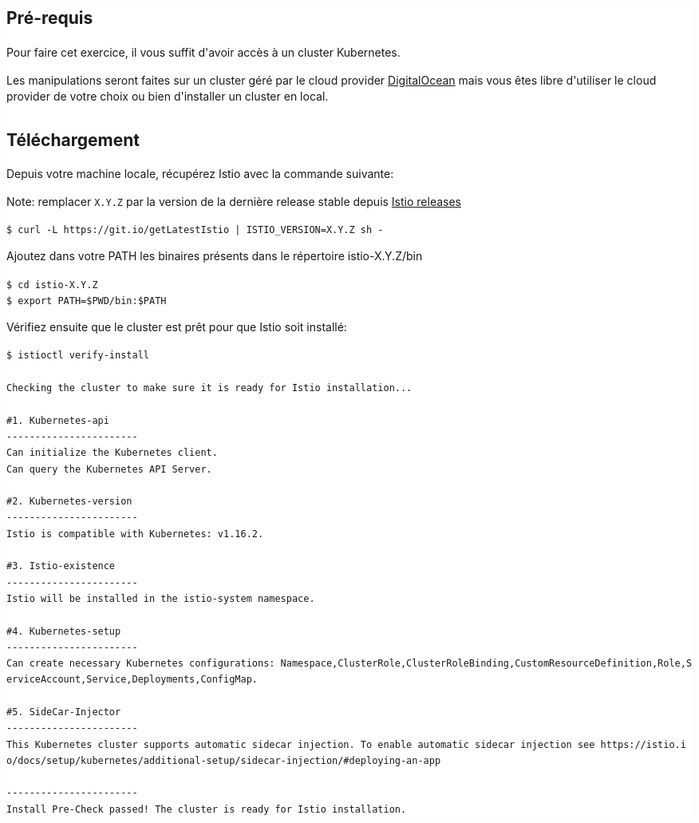 ## Pré-requis

Pour faire cet exercice, il vous suffit d'avoir accès à un cluster Kubernetes.

Les manipulations seront faites sur un cluster géré par le cloud provider [DigitalOcean](https://digitalocean.com) mais vous êtes libre d'utiliser le cloud provider de votre choix ou bien d'installer un cluster en local.

## Téléchargement

Depuis votre machine locale, récupérez Istio avec la commande suivante:

Note: remplacer `X.Y.Z` par la version de la dernière release stable depuis [Istio releases](https://github.com/istio/istio/releases/)

```
$ curl -L https://git.io/getLatestIstio | ISTIO_VERSION=X.Y.Z sh -
```

Ajoutez dans votre PATH les binaires présents dans le répertoire istio-X.Y.Z/bin

```
$ cd istio-X.Y.Z
$ export PATH=$PWD/bin:$PATH
```

Vérifiez ensuite que le cluster est prêt pour que Istio soit installé:

```
$ istioctl verify-install

Checking the cluster to make sure it is ready for Istio installation...

#1. Kubernetes-api
-----------------------
Can initialize the Kubernetes client.
Can query the Kubernetes API Server.

#2. Kubernetes-version
-----------------------
Istio is compatible with Kubernetes: v1.16.2.

#3. Istio-existence
-----------------------
Istio will be installed in the istio-system namespace.

#4. Kubernetes-setup
-----------------------
Can create necessary Kubernetes configurations: Namespace,ClusterRole,ClusterRoleBinding,CustomResourceDefinition,Role,ServiceAccount,Service,Deployments,ConfigMap.

#5. SideCar-Injector
-----------------------
This Kubernetes cluster supports automatic sidecar injection. To enable automatic sidecar injection see https://istio.io/docs/setup/kubernetes/additional-setup/sidecar-injection/#deploying-an-app

-----------------------
Install Pre-Check passed! The cluster is ready for Istio installation.
```
